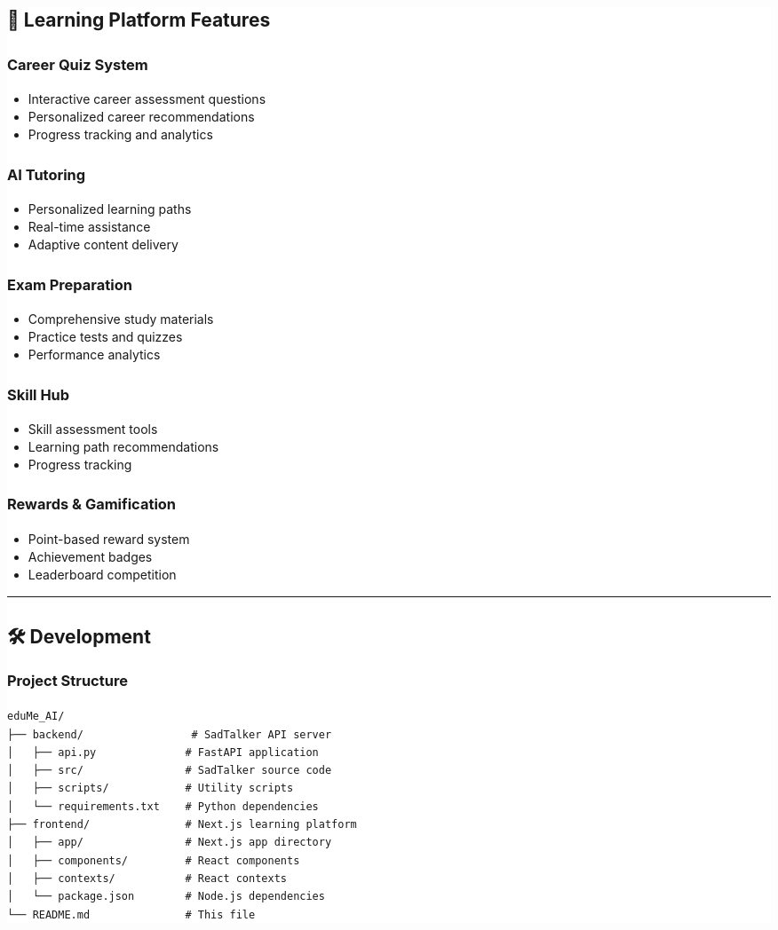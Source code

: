 
## 🎯 **Learning Platform Features**

### **Career Quiz System**

* Interactive career assessment questions
* Personalized career recommendations
* Progress tracking and analytics

### **AI Tutoring**

* Personalized learning paths
* Real-time assistance
* Adaptive content delivery

### **Exam Preparation**

* Comprehensive study materials
* Practice tests and quizzes
* Performance analytics

### **Skill Hub**

* Skill assessment tools
* Learning path recommendations
* Progress tracking

### **Rewards & Gamification**

* Point-based reward system
* Achievement badges
* Leaderboard competition

---

## 🛠️ **Development**

### **Project Structure**

```
eduMe_AI/
├── backend/                 # SadTalker API server
│   ├── api.py              # FastAPI application
│   ├── src/                # SadTalker source code
│   ├── scripts/            # Utility scripts
│   └── requirements.txt    # Python dependencies
├── frontend/               # Next.js learning platform
│   ├── app/                # Next.js app directory
│   ├── components/         # React components
│   ├── contexts/           # React contexts
│   └── package.json        # Node.js dependencies
└── README.md               # This file
```
